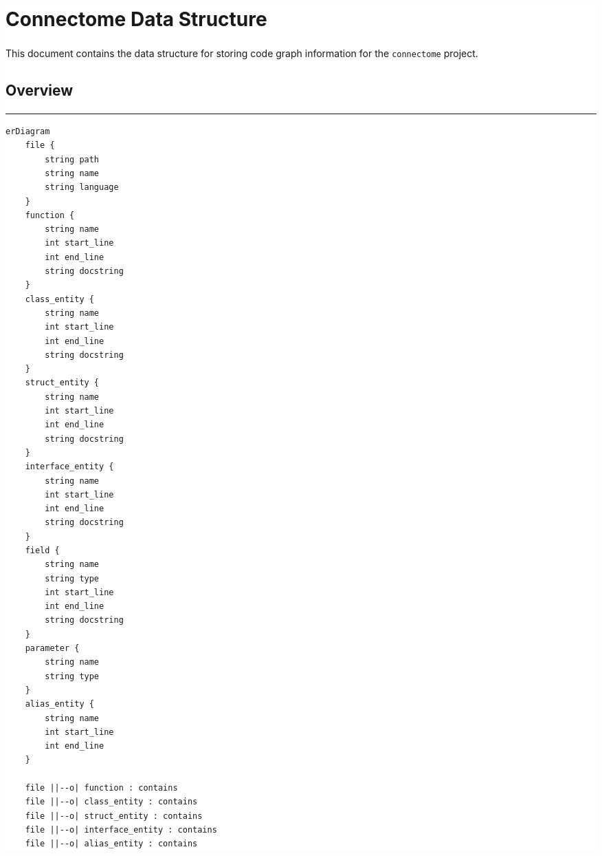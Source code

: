 # Connectome Data Structure

This document contains the data structure for storing code graph information for the `connectome` project.

## Overview

---

```mermaid
erDiagram
    file {
        string path
        string name
        string language
    }
    function {
        string name
        int start_line
        int end_line
        string docstring
    }
    class_entity {
        string name
        int start_line
        int end_line
        string docstring
    }
    struct_entity {
        string name
        int start_line
        int end_line
        string docstring
    }
    interface_entity {
        string name
        int start_line
        int end_line
        string docstring
    }
    field {
        string name
        string type
        int start_line
        int end_line
        string docstring
    }
    parameter {
        string name
        string type
    }
    alias_entity {
        string name
        int start_line
        int end_line
    }

    file ||--o| function : contains
    file ||--o| class_entity : contains
    file ||--o| struct_entity : contains
    file ||--o| interface_entity : contains
    file ||--o| alias_entity : contains

```